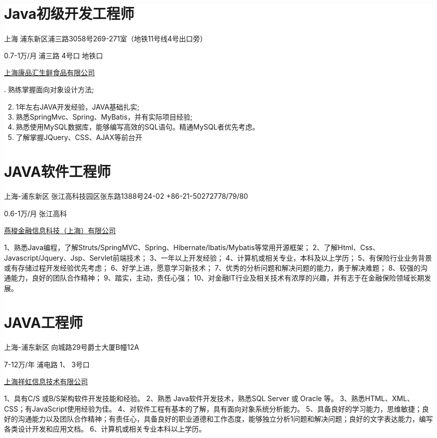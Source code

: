 

# Java初级开发工程师

上海 浦东新区浦三路3058号269-271室（地铁11号线4号出口旁）

0.7-1万/月 浦三路 4号口 地铁口

[上海康品汇生鲜食品有限公司](http://jobs.51job.com/all/co3607559.html)

. 熟练掌握面向对象设计方法;

2. 1年左右JAVA开发经验，JAVA基础扎实;
3. 熟悉SpringMvc、Spring、MyBatis，并有实际项目经验;
4. 熟悉使用MySQL数据库，能够编写高效的SQL语句。精通MySQL者优先考虑。
5. 了解掌握JQuery、CSS、AJAX等前台开



# JAVA软件工程师

上海-浦东新区 张江高科技园区张东路1388号24-02 +86-21-50272778/79/80

0.6-1万/月 张江高科

[燕梭金融信息科技（上海）有限公司](http://jobs.51job.com/all/co155907.html)

1、熟悉Java编程，了解Struts/SpringMVC、Spring、Hibernate/Ibatis/Mybatis等常用开源框架；
2、了解Html、Css、Javascript/Jquery、Jsp、Servlet前端技术；
3、一年以上开发经验；
4、计算机或相关专业，本科及以上学历；
5、有保险行业业务背景或有存储过程开发经验优先考虑；
6、好学上进，愿意学习新技术；
7、优秀的分析问题和解决问题的能力，勇于解决难题；
8、较强的沟通能力，良好的团队合作精神；
9、踏实，主动，责任心强；
10、对金融IT行业及相关技术有浓厚的兴趣，并有志于在金融保险领域长期发展。



# JAVA工程师

上海-浦东新区  向城路29号爵士大厦B幢12A

 7-12万/年 浦电路 1、 3号口

[上海祥虹信息技术有限公司](http://jobs.51job.com/all/co2798573.html)

1、具有C/S 或B/S架构软件开发技能和经验。
2、熟悉 Java软件开发技术，熟悉SQL Server 或 Oracle 等。
3、熟悉HTML、XML、CSS；有JavaScript使用经验为佳。
4、对软件工程有基本的了解，具有面向对象系统分析能力。
5、具备良好的学习能力，思维敏捷；良好的沟通能力以及团队合作精神；有责任心，具备良好的职业道德和工作态度，能够独立分析1问题和解决问题；良好的文字表达能力，编写各类设计开发和应用文档。
6、计算机或相关专业本科以上学历。


